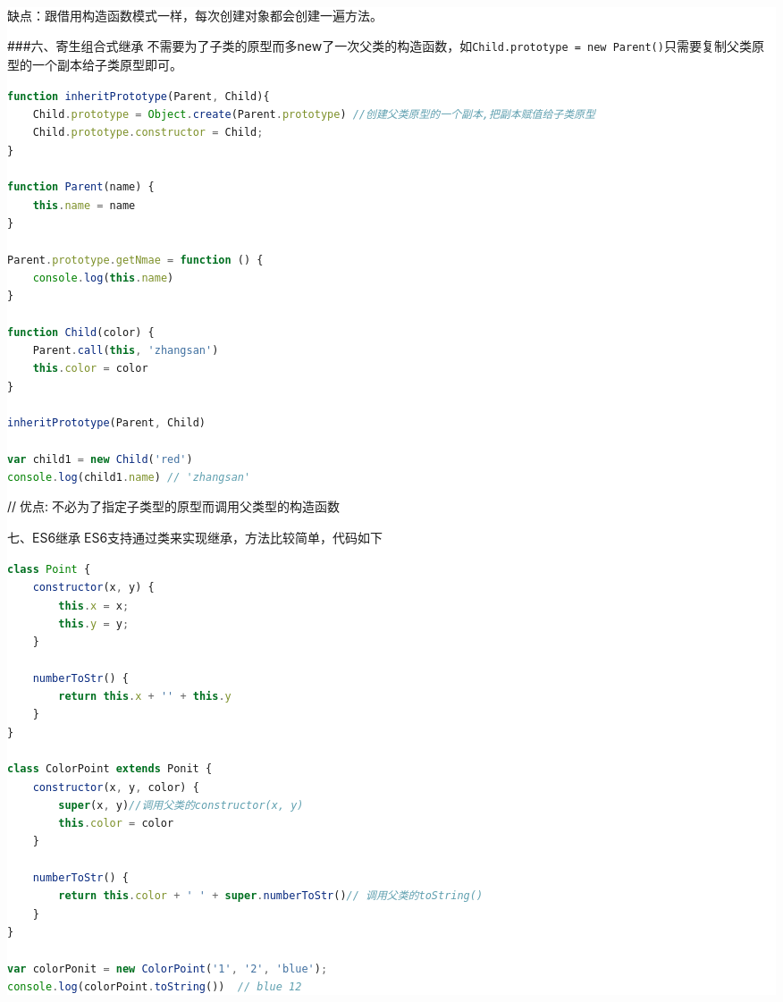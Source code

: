 缺点：跟借用构造函数模式一样，每次创建对象都会创建一遍方法。

###六、寄生组合式继承
不需要为了子类的原型而多new了一次父类的构造函数，如`Child.prototype = new Parent()`只需要复制父类原型的一个副本给子类原型即可。
```javascript
function inheritPrototype(Parent, Child){
    Child.prototype = Object.create(Parent.prototype) //创建父类原型的一个副本,把副本赋值给子类原型
    Child.prototype.constructor = Child;
}

function Parent(name) {
    this.name = name
}

Parent.prototype.getNmae = function () {
    console.log(this.name)
}

function Child(color) {
    Parent.call(this, 'zhangsan')
    this.color = color
}

inheritPrototype(Parent, Child)

var child1 = new Child('red')
console.log(child1.name) // 'zhangsan'
```
// 优点: 不必为了指定子类型的原型而调用父类型的构造函数

七、ES6继承
ES6支持通过类来实现继承，方法比较简单，代码如下
```javascript
class Point {
    constructor(x, y) {
        this.x = x;
        this.y = y;
    }
    
    numberToStr() {
        return this.x + '' + this.y
    }
}

class ColorPoint extends Ponit {
    constructor(x, y, color) {
        super(x, y)//调用父类的constructor(x, y)
        this.color = color
    }
    
    numberToStr() {
        return this.color + ' ' + super.numberToStr()// 调用父类的toString()
    }
}

var colorPonit = new ColorPoint('1', '2', 'blue');
console.log(colorPoint.toString())  // blue 12
```